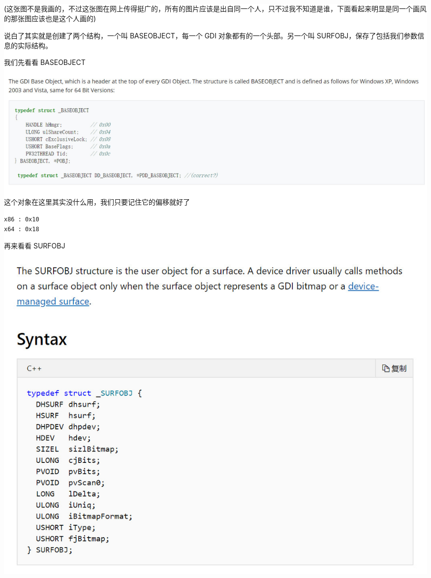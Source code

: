 (这张图不是我画的，不过这张图在网上传得挺广的，所有的图片应该是出自同一个人，只不过我不知道是谁，下面看起来明显是同一个画风的那张图应该也是这个人画的)

说白了其实就是创建了两个结构，一个叫 BASEOBJECT，每一个 GDI 对象都有的一个头部。另一个叫 SURFOBJ，保存了包括我们参数信息的实际结构。

我们先看看 BASEOBJECT

![alt 3](images/bitmap/3.jpg)

这个对象在这里其实没什么用，我们只要记住它的偏移就好了

```
x86 : 0x10
x64 : 0x18
```

再来看看 SURFOBJ

![alt 4](images/bitmap/4.jpg)
